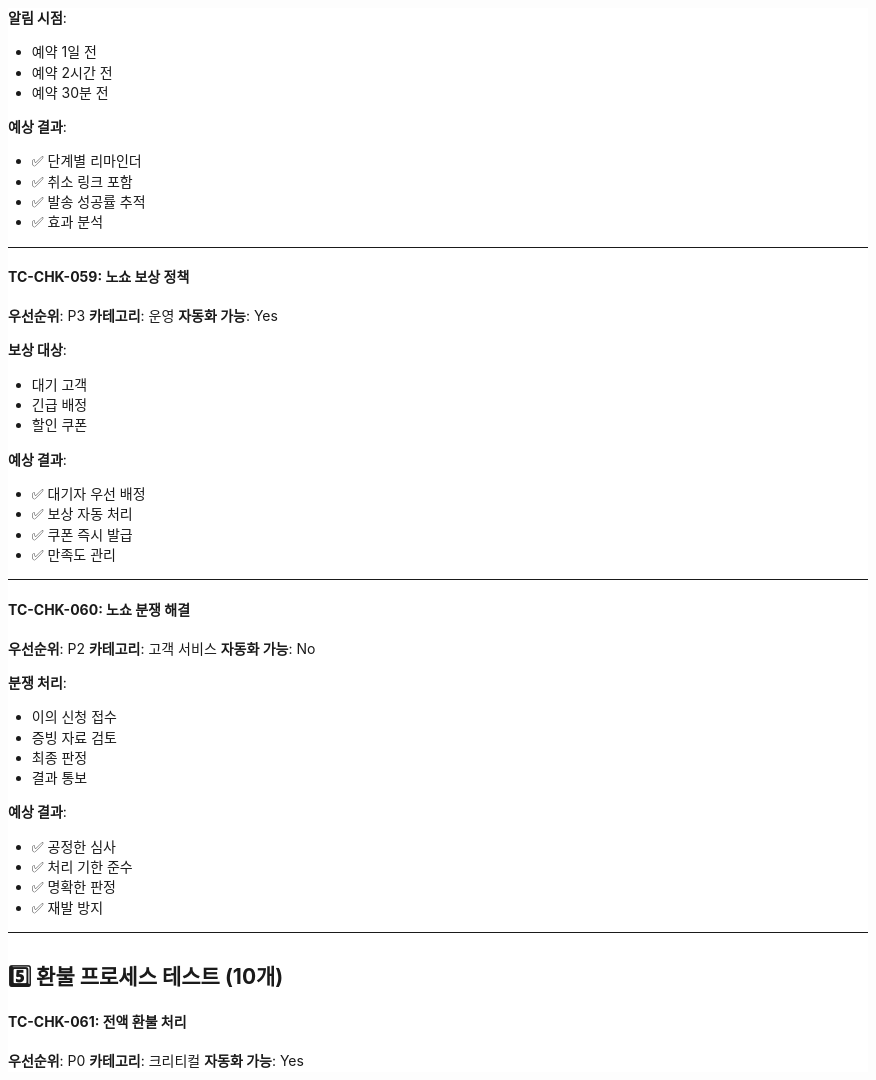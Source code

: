 **알림 시점**:
- 예약 1일 전
- 예약 2시간 전
- 예약 30분 전

**예상 결과**:
- ✅ 단계별 리마인더
- ✅ 취소 링크 포함
- ✅ 발송 성공률 추적
- ✅ 효과 분석

---

#### TC-CHK-059: 노쇼 보상 정책
**우선순위**: P3
**카테고리**: 운영
**자동화 가능**: Yes

**보상 대상**:
- 대기 고객
- 긴급 배정
- 할인 쿠폰

**예상 결과**:
- ✅ 대기자 우선 배정
- ✅ 보상 자동 처리
- ✅ 쿠폰 즉시 발급
- ✅ 만족도 관리

---

#### TC-CHK-060: 노쇼 분쟁 해결
**우선순위**: P2
**카테고리**: 고객 서비스
**자동화 가능**: No

**분쟁 처리**:
- 이의 신청 접수
- 증빙 자료 검토
- 최종 판정
- 결과 통보

**예상 결과**:
- ✅ 공정한 심사
- ✅ 처리 기한 준수
- ✅ 명확한 판정
- ✅ 재발 방지

---

## 5️⃣ 환불 프로세스 테스트 (10개)

#### TC-CHK-061: 전액 환불 처리
**우선순위**: P0
**카테고리**: 크리티컬
**자동화 가능**: Yes
